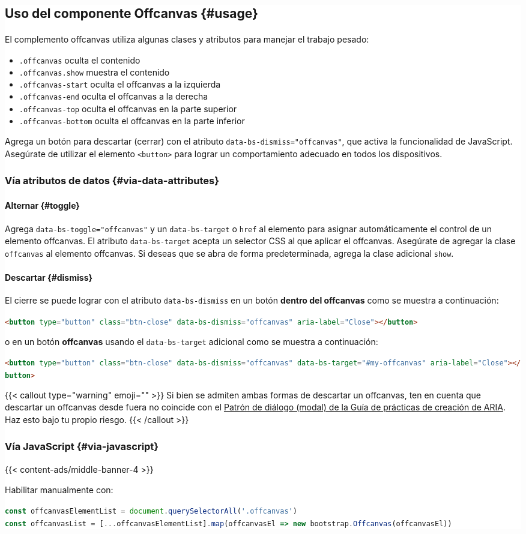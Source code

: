 Uso del componente Offcanvas {#usage}
-------------

El complemento offcanvas utiliza algunas clases y atributos para manejar el trabajo pesado:

* `.offcanvas` oculta el contenido
* `.offcanvas.show` muestra el contenido
* `.offcanvas-start` oculta el offcanvas a la izquierda
* `.offcanvas-end` oculta el offcanvas a la derecha
* `.offcanvas-top` oculta el offcanvas en la parte superior
* `.offcanvas-bottom` oculta el offcanvas en la parte inferior

Agrega un botón para descartar (cerrar) con el atributo `data-bs-dismiss="offcanvas"`, que activa la funcionalidad de JavaScript. Asegúrate de utilizar el elemento `<button>` para lograr un comportamiento adecuado en todos los dispositivos.

### Vía atributos de datos {#via-data-attributes}

#### Alternar {#toggle}

Agrega `data-bs-toggle="offcanvas"` y un `data-bs-target` o `href` al elemento para asignar automáticamente el control de un elemento offcanvas. El atributo `data-bs-target` acepta un selector CSS al que aplicar el offcanvas. Asegúrate de agregar la clase `offcanvas` al elemento offcanvas. Si deseas que se abra de forma predeterminada, agrega la clase adicional `show`.

#### Descartar {#dismiss}

El cierre se puede lograr con el atributo `data-bs-dismiss` en un botón **dentro del offcanvas** como se muestra a continuación:

```html {filename="HTML"}
<button type="button" class="btn-close" data-bs-dismiss="offcanvas" aria-label="Close"></button>
```

o en un botón **offcanvas** usando el `data-bs-target` adicional como se muestra a continuación:

```html {filename="HTML"}
<button type="button" class="btn-close" data-bs-dismiss="offcanvas" data-bs-target="#my-offcanvas" aria-label="Close"></button>
```

{{< callout type="warning" emoji="" >}}
Si bien se admiten ambas formas de descartar un offcanvas, ten en cuenta que descartar un offcanvas desde fuera no coincide con el [Patrón de diálogo (modal) de la Guía de prácticas de creación de ARIA](https://www.w3.org/WAI/ARIA/apg/patterns/dialogmodal). Haz esto bajo tu propio riesgo.
{{< /callout >}}

### Vía JavaScript {#via-javascript}

{{< content-ads/middle-banner-4 >}}

Habilitar manualmente con:

```javascript {filename="JavaScript"}
const offcanvasElementList = document.querySelectorAll('.offcanvas')
const offcanvasList = [...offcanvasElementList].map(offcanvasEl => new bootstrap.Offcanvas(offcanvasEl))
```
